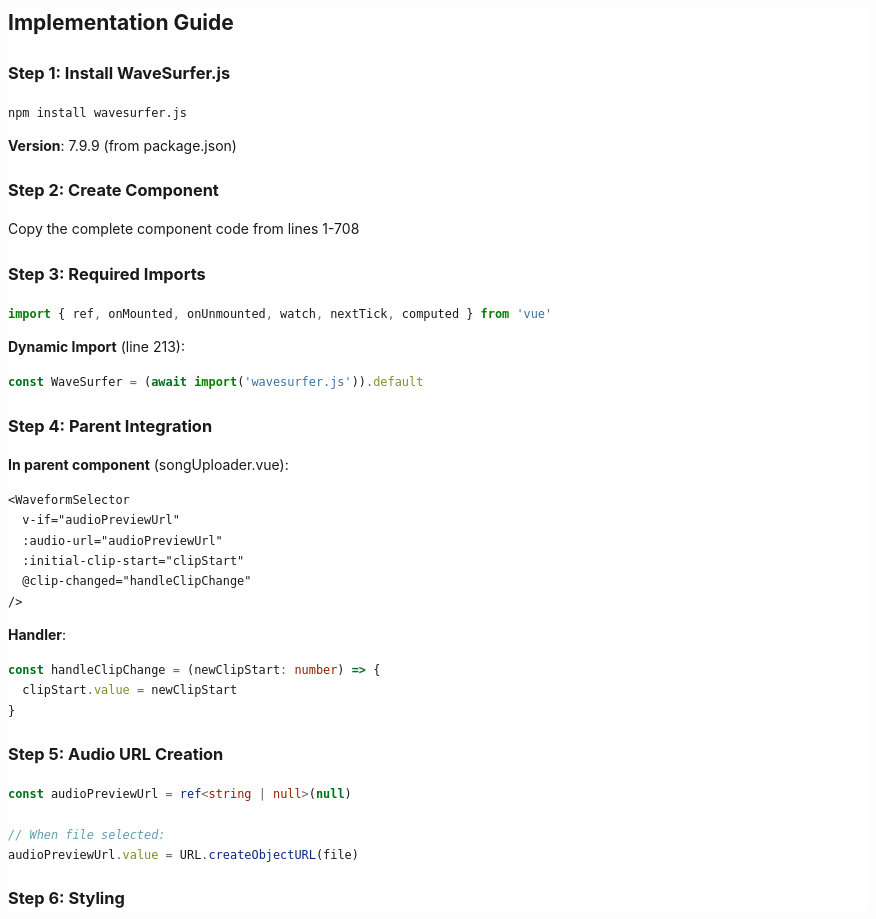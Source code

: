 
## Implementation Guide

### Step 1: Install WaveSurfer.js

```bash
npm install wavesurfer.js
```

**Version**: 7.9.9 (from package.json)

### Step 2: Create Component

Copy the complete component code from lines 1-708

### Step 3: Required Imports

```typescript
import { ref, onMounted, onUnmounted, watch, nextTick, computed } from 'vue'
```

**Dynamic Import** (line 213):
```typescript
const WaveSurfer = (await import('wavesurfer.js')).default
```

### Step 4: Parent Integration

**In parent component** (songUploader.vue):
```vue
<WaveformSelector 
  v-if="audioPreviewUrl"
  :audio-url="audioPreviewUrl"
  :initial-clip-start="clipStart"
  @clip-changed="handleClipChange"
/>
```

**Handler**:
```typescript
const handleClipChange = (newClipStart: number) => {
  clipStart.value = newClipStart
}
```

### Step 5: Audio URL Creation

```typescript
const audioPreviewUrl = ref<string | null>(null)

// When file selected:
audioPreviewUrl.value = URL.createObjectURL(file)
```

### Step 6: Styling
